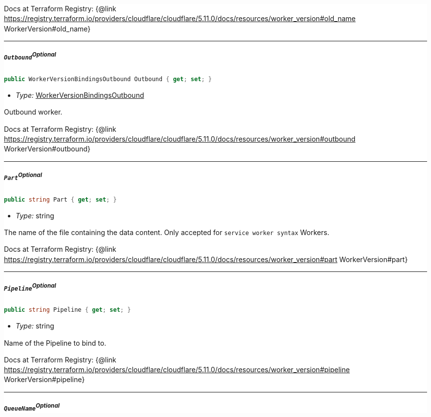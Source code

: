 Docs at Terraform Registry: {@link https://registry.terraform.io/providers/cloudflare/cloudflare/5.11.0/docs/resources/worker_version#old_name WorkerVersion#old_name}

---

##### `Outbound`<sup>Optional</sup> <a name="Outbound" id="@cdktf/provider-cloudflare.workerVersion.WorkerVersionBindings.property.outbound"></a>

```csharp
public WorkerVersionBindingsOutbound Outbound { get; set; }
```

- *Type:* <a href="#@cdktf/provider-cloudflare.workerVersion.WorkerVersionBindingsOutbound">WorkerVersionBindingsOutbound</a>

Outbound worker.

Docs at Terraform Registry: {@link https://registry.terraform.io/providers/cloudflare/cloudflare/5.11.0/docs/resources/worker_version#outbound WorkerVersion#outbound}

---

##### `Part`<sup>Optional</sup> <a name="Part" id="@cdktf/provider-cloudflare.workerVersion.WorkerVersionBindings.property.part"></a>

```csharp
public string Part { get; set; }
```

- *Type:* string

The name of the file containing the data content. Only accepted for `service worker syntax` Workers.

Docs at Terraform Registry: {@link https://registry.terraform.io/providers/cloudflare/cloudflare/5.11.0/docs/resources/worker_version#part WorkerVersion#part}

---

##### `Pipeline`<sup>Optional</sup> <a name="Pipeline" id="@cdktf/provider-cloudflare.workerVersion.WorkerVersionBindings.property.pipeline"></a>

```csharp
public string Pipeline { get; set; }
```

- *Type:* string

Name of the Pipeline to bind to.

Docs at Terraform Registry: {@link https://registry.terraform.io/providers/cloudflare/cloudflare/5.11.0/docs/resources/worker_version#pipeline WorkerVersion#pipeline}

---

##### `QueueName`<sup>Optional</sup> <a name="QueueName" id="@cdktf/provider-cloudflare.workerVersion.WorkerVersionBindings.property.queueName"></a>
